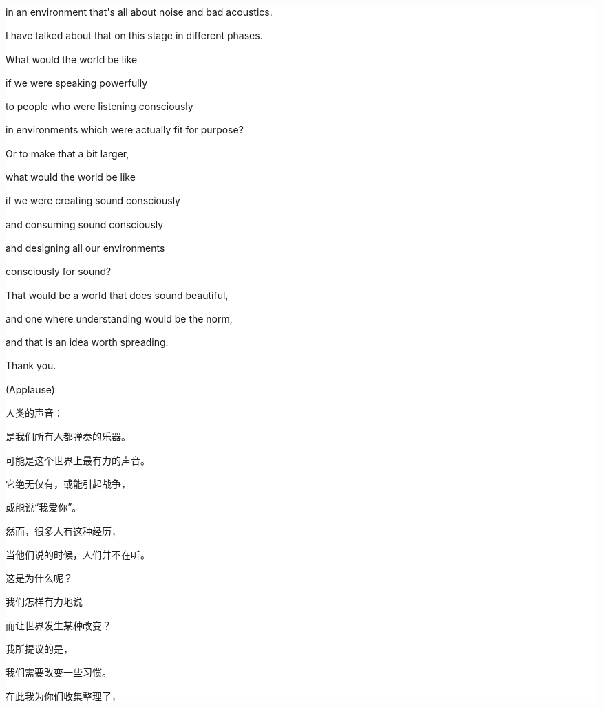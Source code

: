 in an environment that's all
about noise and bad acoustics.

I have talked about that on this stage
in different phases.

What would the world be like

if we were speaking powerfully

to people who were listening consciously

in environments which were
actually fit for purpose?

Or to make that a bit larger,

what would the world be like

if we were creating sound consciously

and consuming sound consciously

and designing all our environments

consciously for sound?

That would be a world
that does sound beautiful,

and one where understanding
would be the norm,

and that is an idea worth spreading.

Thank you.

(Applause)

人类的声音：

是我们所有人都弹奏的乐器。

可能是这个世界上最有力的声音。

它绝无仅有，或能引起战争，

或能说“我爱你”。

然而，很多人有这种经历，

当他们说的时候，人们并不在听。

这是为什么呢？

我们怎样有力地说

而让世界发生某种改变？

我所提议的是，

我们需要改变一些习惯。

在此我为你们收集整理了，
